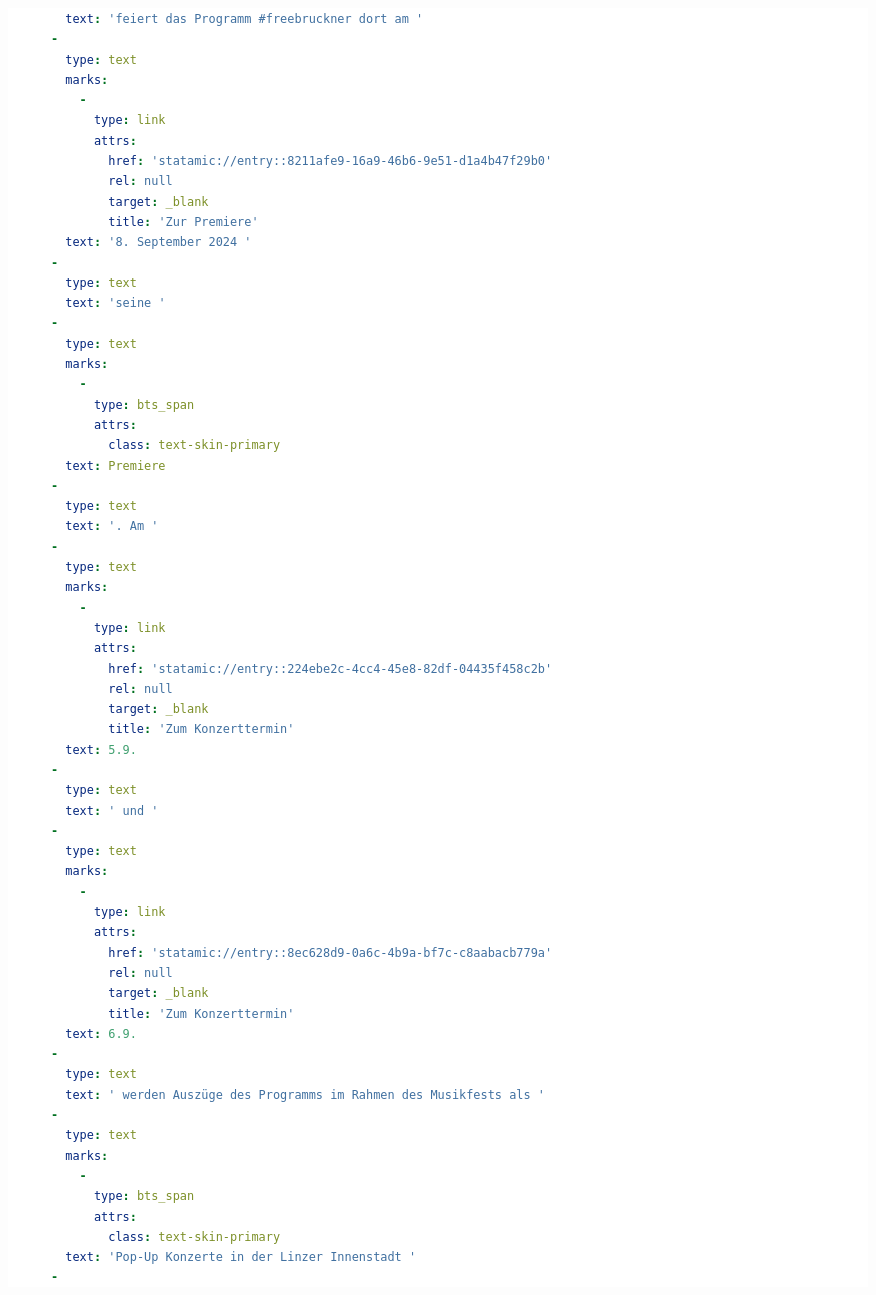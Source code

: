 ```yaml
        text: 'feiert das Programm #freebruckner dort am '
      -
        type: text
        marks:
          -
            type: link
            attrs:
              href: 'statamic://entry::8211afe9-16a9-46b6-9e51-d1a4b47f29b0'
              rel: null
              target: _blank
              title: 'Zur Premiere'
        text: '8. September 2024 '
      -
        type: text
        text: 'seine '
      -
        type: text
        marks:
          -
            type: bts_span
            attrs:
              class: text-skin-primary
        text: Premiere
      -
        type: text
        text: '. Am '
      -
        type: text
        marks:
          -
            type: link
            attrs:
              href: 'statamic://entry::224ebe2c-4cc4-45e8-82df-04435f458c2b'
              rel: null
              target: _blank
              title: 'Zum Konzerttermin'
        text: 5.9.
      -
        type: text
        text: ' und '
      -
        type: text
        marks:
          -
            type: link
            attrs:
              href: 'statamic://entry::8ec628d9-0a6c-4b9a-bf7c-c8aabacb779a'
              rel: null
              target: _blank
              title: 'Zum Konzerttermin'
        text: 6.9.
      -
        type: text
        text: ' werden Auszüge des Programms im Rahmen des Musikfests als '
      -
        type: text
        marks:
          -
            type: bts_span
            attrs:
              class: text-skin-primary
        text: 'Pop-Up Konzerte in der Linzer Innenstadt '
      -
```